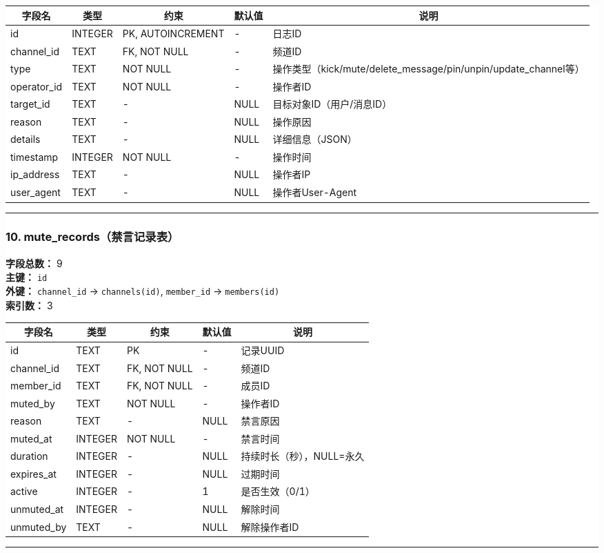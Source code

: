| 字段名 | 类型 | 约束 | 默认值 | 说明 |
|--------|------|------|--------|------|
| id | INTEGER | PK, AUTOINCREMENT | - | 日志ID |
| channel_id | TEXT | FK, NOT NULL | - | 频道ID |
| type | TEXT | NOT NULL | - | 操作类型（kick/mute/delete_message/pin/unpin/update_channel等） |
| operator_id | TEXT | NOT NULL | - | 操作者ID |
| target_id | TEXT | - | NULL | 目标对象ID（用户/消息ID） |
| reason | TEXT | - | NULL | 操作原因 |
| details | TEXT | - | NULL | 详细信息（JSON） |
| timestamp | INTEGER | NOT NULL | - | 操作时间 |
| ip_address | TEXT | - | NULL | 操作者IP |
| user_agent | TEXT | - | NULL | 操作者User-Agent |

---

### 10. mute_records（禁言记录表）

**字段总数：** 9  
**主键：** `id`  
**外键：** `channel_id` → `channels(id)`, `member_id` → `members(id)`  
**索引数：** 3

| 字段名 | 类型 | 约束 | 默认值 | 说明 |
|--------|------|------|--------|------|
| id | TEXT | PK | - | 记录UUID |
| channel_id | TEXT | FK, NOT NULL | - | 频道ID |
| member_id | TEXT | FK, NOT NULL | - | 成员ID |
| muted_by | TEXT | NOT NULL | - | 操作者ID |
| reason | TEXT | - | NULL | 禁言原因 |
| muted_at | INTEGER | NOT NULL | - | 禁言时间 |
| duration | INTEGER | - | NULL | 持续时长（秒），NULL=永久 |
| expires_at | INTEGER | - | NULL | 过期时间 |
| active | INTEGER | - | 1 | 是否生效（0/1） |
| unmuted_at | INTEGER | - | NULL | 解除时间 |
| unmuted_by | TEXT | - | NULL | 解除操作者ID |

---
